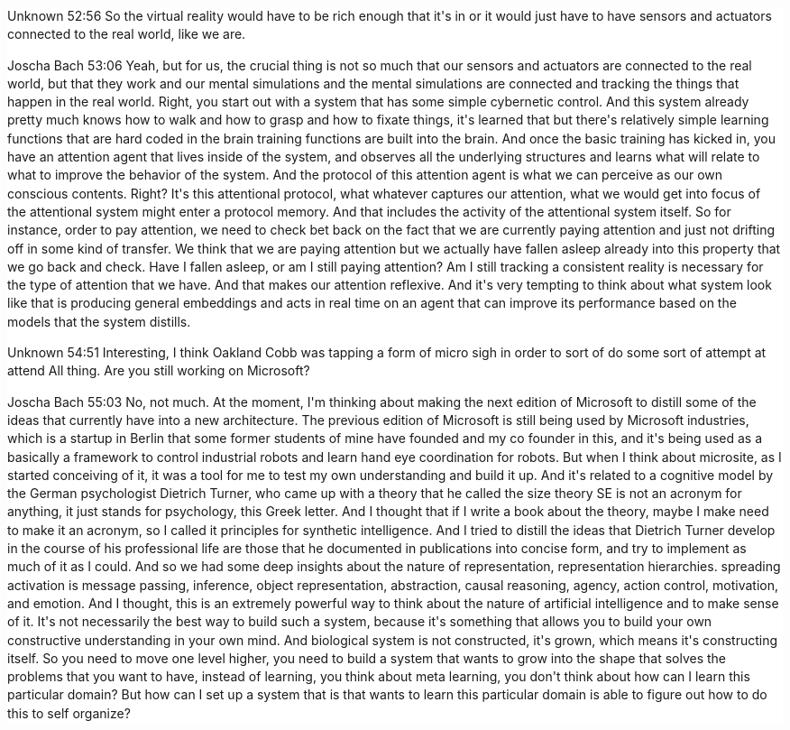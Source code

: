 Unknown 52:56
So the virtual reality would have to be rich enough that it's in or it would just have to have sensors and actuators connected to the real world, like we are.

Joscha Bach 53:06
Yeah, but for us, the crucial thing is not so much that our sensors and actuators are connected to the real world, but that they work and our mental simulations and the mental simulations are connected and tracking the things that happen in the real world. Right, you start out with a system that has some simple cybernetic control. And this system already pretty much knows how to walk and how to grasp and how to fixate things, it's learned that but there's relatively simple learning functions that are hard coded in the brain training functions are built into the brain. And once the basic training has kicked in, you have an attention agent that lives inside of the system, and observes all the underlying structures and learns what will relate to what to improve the behavior of the system. And the protocol of this attention agent is what we can perceive as our own conscious contents. Right? It's this attentional protocol, what whatever captures our attention, what we would get into focus of the attentional system might enter a protocol memory. And that includes the activity of the attentional system itself. So for instance, order to pay attention, we need to check bet back on the fact that we are currently paying attention and just not drifting off in some kind of transfer. We think that we are paying attention but we actually have fallen asleep already into this property that we go back and check. Have I fallen asleep, or am I still paying attention? Am I still tracking a consistent reality is necessary for the type of attention that we have. And that makes our attention reflexive. And it's very tempting to think about what system look like that is producing general embeddings and acts in real time on an agent that can improve its performance based on the models that the system distills.

Unknown 54:51
Interesting, I think Oakland Cobb was tapping a form of micro sigh in order to sort of do some sort of attempt at attend All thing. Are you still working on Microsoft?

Joscha Bach 55:03
No, not much. At the moment, I'm thinking about making the next edition of Microsoft to distill some of the ideas that currently have into a new architecture. The previous edition of Microsoft is still being used by Microsoft industries, which is a startup in Berlin that some former students of mine have founded and my co founder in this, and it's being used as a basically a framework to control industrial robots and learn hand eye coordination for robots. But when I think about microsite, as I started conceiving of it, it was a tool for me to test my own understanding and build it up. And it's related to a cognitive model by the German psychologist Dietrich Turner, who came up with a theory that he called the size theory SE is not an acronym for anything, it just stands for psychology, this Greek letter. And I thought that if I write a book about the theory, maybe I make need to make it an acronym, so I called it principles for synthetic intelligence. And I tried to distill the ideas that Dietrich Turner develop in the course of his professional life are those that he documented in publications into concise form, and try to implement as much of it as I could. And so we had some deep insights about the nature of representation, representation hierarchies. spreading activation is message passing, inference, object representation, abstraction, causal reasoning, agency, action control, motivation, and emotion. And I thought, this is an extremely powerful way to think about the nature of artificial intelligence and to make sense of it. It's not necessarily the best way to build such a system, because it's something that allows you to build your own constructive understanding in your own mind. And biological system is not constructed, it's grown, which means it's constructing itself. So you need to move one level higher, you need to build a system that wants to grow into the shape that solves the problems that you want to have, instead of learning, you think about meta learning, you don't think about how can I learn this particular domain? But how can I set up a system that is that wants to learn this particular domain is able to figure out how to do this to self organize?

